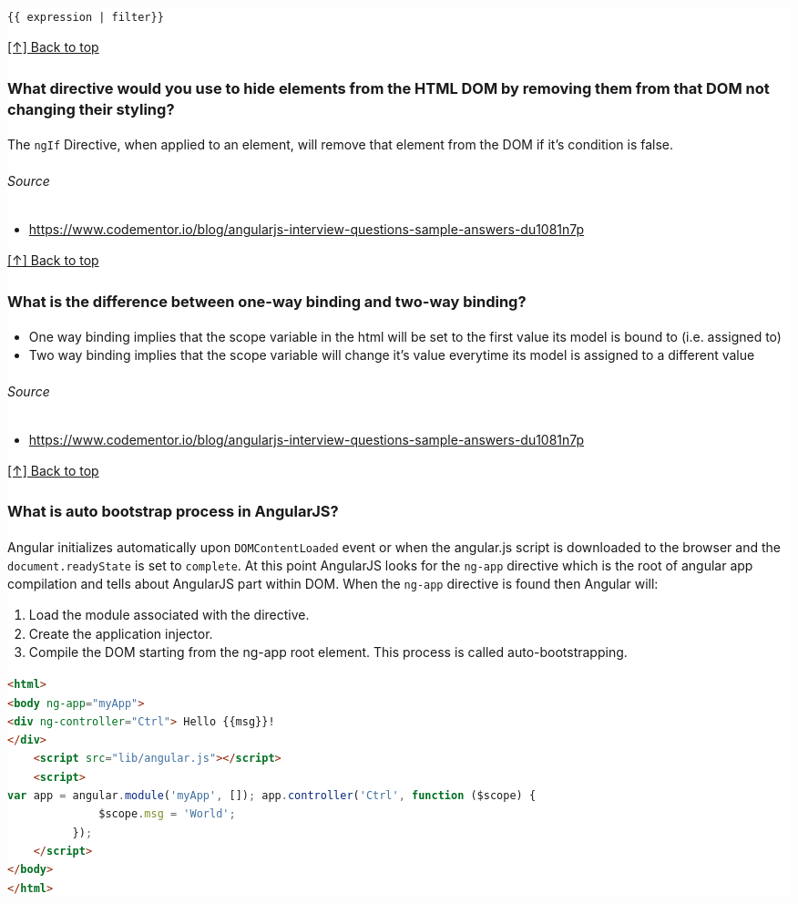 ```{{ expression | filter}}```

[[↑] Back to top](#AngularJS)
### What directive would you use to hide elements from the HTML DOM by removing them from that DOM not changing their styling?

The `ngIf` Directive, when applied to an element, will remove that element from the DOM if it’s condition is false.

###### Source

* https://www.codementor.io/blog/angularjs-interview-questions-sample-answers-du1081n7p

[[↑] Back to top](#AngularJS)
### What is the difference between one-way binding and two-way binding?

* One way binding implies that the scope variable in the html will be set to the first value its model is bound to (i.e. assigned to)  
* Two way binding implies that the scope variable will change it’s value everytime its model is assigned to a different value

###### Source

* https://www.codementor.io/blog/angularjs-interview-questions-sample-answers-du1081n7p

[[↑] Back to top](#AngularJS)
### What is auto bootstrap process in AngularJS?

Angular initializes automatically upon ```DOMContentLoaded``` event or when the angular.js script is downloaded to the browser and the ```document.readyState``` is set to ```complete```. At this point AngularJS looks for the ```ng-app``` directive which is the root of angular app compilation and tells about AngularJS part within DOM. When the ```ng-app``` directive is found then Angular will:

1. Load the module associated with the directive.
2. Create the application injector.
3. Compile the DOM starting from the ng-app root element.
This process is called auto-bootstrapping.

```html
<html>
<body ng-app="myApp">
<div ng-controller="Ctrl"> Hello {{msg}}!
</div>
    <script src="lib/angular.js"></script>
    <script>
var app = angular.module('myApp', []); app.controller('Ctrl', function ($scope) {
              $scope.msg = 'World';
          });
    </script>
</body>
</html>
```

